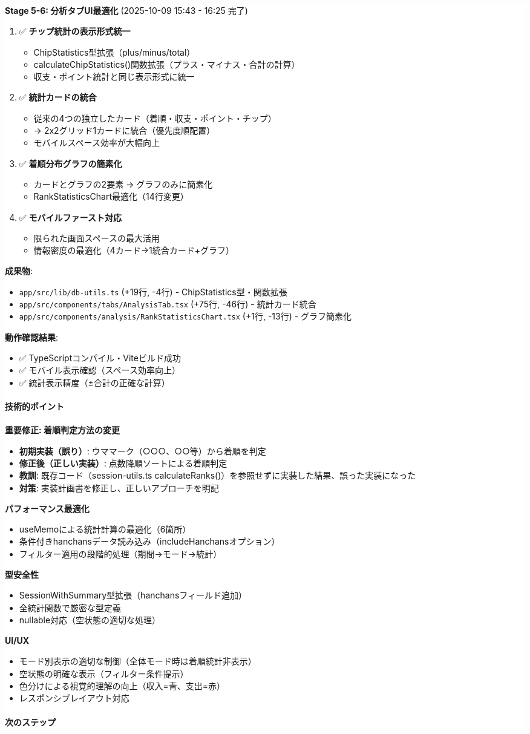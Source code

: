 **Stage 5-6: 分析タブUI最適化** (2025-10-09 15:43 - 16:25 完了)

1. ✅ **チップ統計の表示形式統一**
   - ChipStatistics型拡張（plus/minus/total）
   - calculateChipStatistics()関数拡張（プラス・マイナス・合計の計算）
   - 収支・ポイント統計と同じ表示形式に統一

2. ✅ **統計カードの統合**
   - 従来の4つの独立したカード（着順・収支・ポイント・チップ）
   - → 2x2グリッド1カードに統合（優先度順配置）
   - モバイルスペース効率が大幅向上

3. ✅ **着順分布グラフの簡素化**
   - カードとグラフの2要素 → グラフのみに簡素化
   - RankStatisticsChart最適化（14行変更）

4. ✅ **モバイルファースト対応**
   - 限られた画面スペースの最大活用
   - 情報密度の最適化（4カード→1統合カード+グラフ）

**成果物**:
- `app/src/lib/db-utils.ts` (+19行, -4行) - ChipStatistics型・関数拡張
- `app/src/components/tabs/AnalysisTab.tsx` (+75行, -46行) - 統計カード統合
- `app/src/components/analysis/RankStatisticsChart.tsx` (+1行, -13行) - グラフ簡素化

**動作確認結果**:
- ✅ TypeScriptコンパイル・Viteビルド成功
- ✅ モバイル表示確認（スペース効率向上）
- ✅ 統計表示精度（±合計の正確な計算）

#### 技術的ポイント

**重要修正: 着順判定方法の変更**
- **初期実装（誤り）**: ウママーク（○○○、○○等）から着順を判定
- **修正後（正しい実装）**: 点数降順ソートによる着順判定
- **教訓**: 既存コード（session-utils.ts calculateRanks()）を参照せずに実装した結果、誤った実装になった
- **対策**: 実装計画書を修正し、正しいアプローチを明記

**パフォーマンス最適化**
- useMemoによる統計計算の最適化（6箇所）
- 条件付きhanchansデータ読み込み（includeHanchansオプション）
- フィルター適用の段階的処理（期間→モード→統計）

**型安全性**
- SessionWithSummary型拡張（hanchansフィールド追加）
- 全統計関数で厳密な型定義
- nullable対応（空状態の適切な処理）

**UI/UX**
- モード別表示の適切な制御（全体モード時は着順統計非表示）
- 空状態の明確な表示（フィルター条件提示）
- 色分けによる視覚的理解の向上（収入=青、支出=赤）
- レスポンシブレイアウト対応

#### 次のステップ
